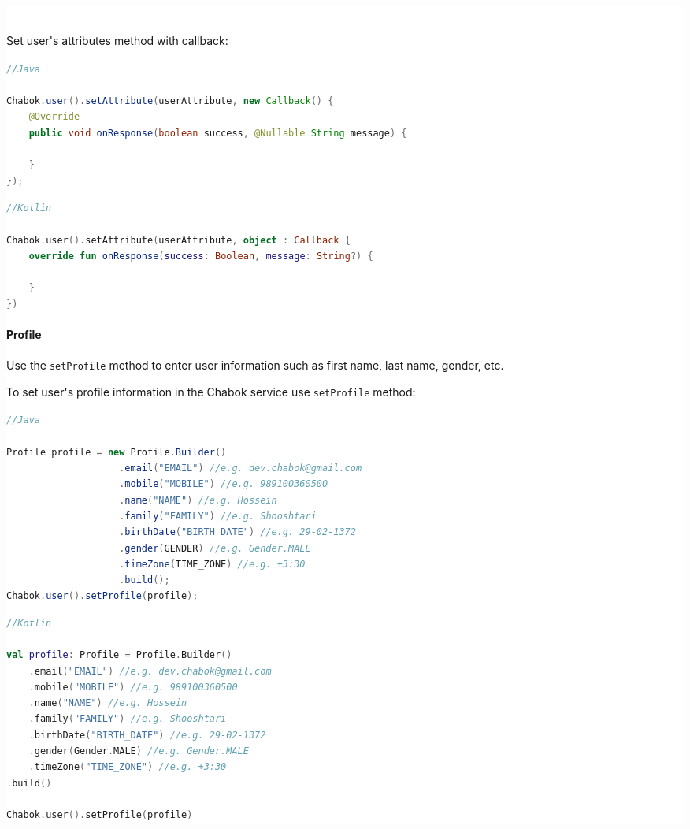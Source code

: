 <br/>

Set user's attributes method with callback:

```java
//Java

Chabok.user().setAttribute(userAttribute, new Callback() {
	@Override
	public void onResponse(boolean success, @Nullable String message) {

	}
});
```
```kotlin
//Kotlin

Chabok.user().setAttribute(userAttribute, object : Callback {  
    override fun onResponse(success: Boolean, message: String?) {  
          
    }  
})
```

#### Profile
Use the `setProfile` method to enter user information such as first name, last name, gender, etc.

To set user's profile information in the Chabok service use `setProfile` method:

```java
//Java

Profile profile = new Profile.Builder()
                    .email("EMAIL") //e.g. dev.chabok@gmail.com
                    .mobile("MOBILE") //e.g. 989100360500
                    .name("NAME") //e.g. Hossein
                    .family("FAMILY") //e.g. Shooshtari
                    .birthDate("BIRTH_DATE") //e.g. 29-02-1372
                    .gender(GENDER) //e.g. Gender.MALE
                    .timeZone(TIME_ZONE) //e.g. +3:30
                    .build();
Chabok.user().setProfile(profile);
```
```kotlin
//Kotlin

val profile: Profile = Profile.Builder()  
	.email("EMAIL") //e.g. dev.chabok@gmail.com  
	.mobile("MOBILE") //e.g. 989100360500  
	.name("NAME") //e.g. Hossein  
	.family("FAMILY") //e.g. Shooshtari  
	.birthDate("BIRTH_DATE") //e.g. 29-02-1372  
	.gender(Gender.MALE) //e.g. Gender.MALE  
	.timeZone("TIME_ZONE") //e.g. +3:30  
.build()  
  
Chabok.user().setProfile(profile)
```
